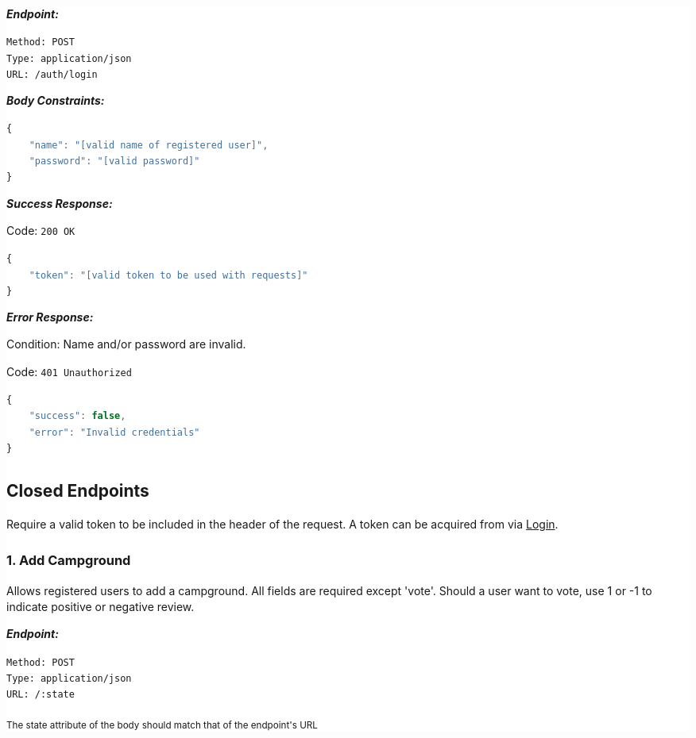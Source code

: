 **_Endpoint:_**

```bash
Method: POST
Type: application/json
URL: /auth/login
```

**_Body Constraints:_**

```js
{
    "name": "[valid name of registered user]",
    "password": "[valid password]"
}
```

**_Success Response:_**

Code: `200 OK`

```js
{
    "token": "[valid token to be used with requests]"
}
```

**_Error Response:_**

Condition: Name and/or password are invalid.

Code: `401 Unauthorized`

```js
{
    "success": false,
    "error": "Invalid credentials"
}
```

## Closed Endpoints

Require a valid token to be included in the header of the
request. A token can be acquired from via [Login](#6-login).

### 1. Add Campground

Allows registered users to add a campground. All fields are required except 'vote'. Should a user want to vote, use 1 or -1 to indicate positive or negative review.

**_Endpoint:_**

```bash
Method: POST
Type: application/json
URL: /:state
```

<sub>The state attribute of the body should match that of the endpoint's URL</sub>
